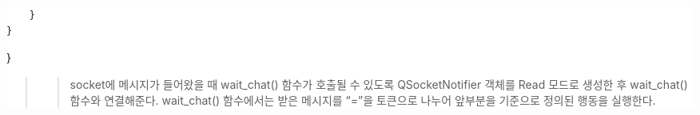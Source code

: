         }
    }
}
</code></pre>
>>
>> socket에 메시지가 들어왔을 때 wait_chat() 함수가 호출될 수 있도록 QSocketNotifier 객체를 Read 모드로 생성한 후 wait_chat() 함수와 연결해준다.
   wait_chat() 함수에서는 받은 메시지를 “=”을 토큰으로 나누어 앞부분을 기준으로 정의된 행동을 실행한다.
>
